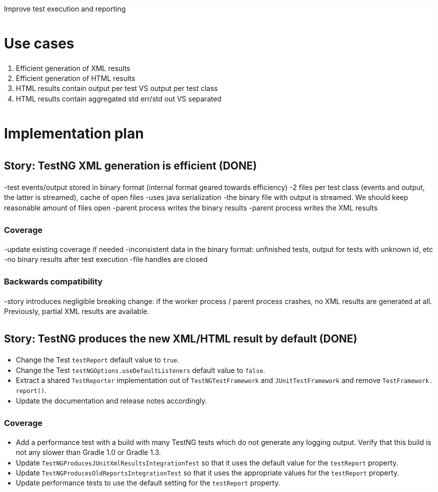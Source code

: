 Improve test execution and reporting

# Use cases

1. Efficient generation of XML results
2. Efficient generation of HTML results
3. HTML results contain output per test VS output per test class
4. HTML results contain aggregated std err/std out VS separated

# Implementation plan

## Story: TestNG XML generation is efficient (DONE)

-test events/output stored in binary format (internal format geared towards efficiency)
    -2 files per test class (events and output, the latter is streamed), cache of open files
    -uses java serialization
    -the binary file with output is streamed. We should keep reasonable amount of files open
-parent process writes the binary results
-parent process writes the XML results

### Coverage

-update existing coverage if needed
-inconsistent data in the binary format: unfinished tests, output for tests with unknown id, etc
-no binary results after test execution
-file handles are closed

### Backwards compatibility

-story introduces negligible breaking change: if the worker process / parent process crashes, no XML results are generated at all. Previously, partial XML results are available.

## Story: TestNG produces the new XML/HTML result by default (DONE)

- Change the Test `testReport` default value to `true`.
- Change the Test `testNGOptions.useDefaultListeners` default value to `false`.
- Extract a shared `TestReporter` implementation out of `TestNGTestFramework` and `JUnitTestFramework` and remove `TestFramework.report()`.
- Update the documentation and release notes accordingly.

### Coverage

- Add a performance test with a build with many TestNG tests which do not generate any logging output. Verify that this build is not any slower than Gradle 1.0 or Gradle 1.3.
- Update `TestNGProducesJUnitXmlResultsIntegrationTest` so that it uses the default value for the `testReport` property.
- Update `TestNGProducesOldReportsIntegrationTest` so that it uses the appropriate values for the `testReport` property.
- Update performance tests to use the default setting for the `testReport` property.
